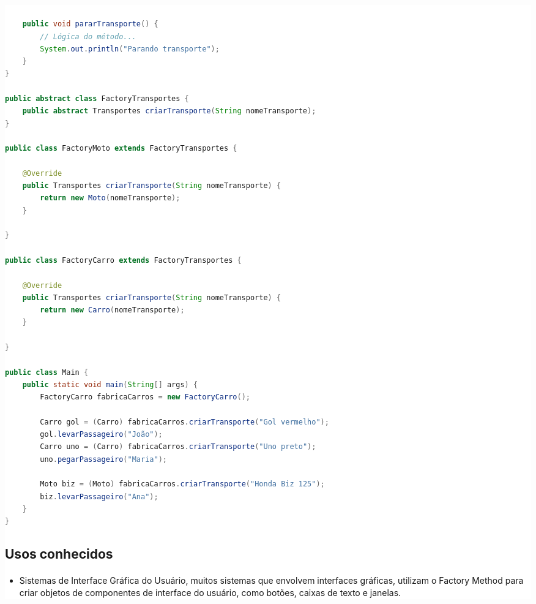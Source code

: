 ```java

    public void pararTransporte() {
        // Lógica do método...
        System.out.println("Parando transporte");
    }
}

public abstract class FactoryTransportes {
    public abstract Transportes criarTransporte(String nomeTransporte);
}

public class FactoryMoto extends FactoryTransportes {

    @Override
    public Transportes criarTransporte(String nomeTransporte) {
        return new Moto(nomeTransporte);
    }
    
}

public class FactoryCarro extends FactoryTransportes {

    @Override
    public Transportes criarTransporte(String nomeTransporte) {
        return new Carro(nomeTransporte);
    }
    
}

public class Main {
    public static void main(String[] args) {
        FactoryCarro fabricaCarros = new FactoryCarro();

        Carro gol = (Carro) fabricaCarros.criarTransporte("Gol vermelho");
        gol.levarPassageiro("João");
        Carro uno = (Carro) fabricaCarros.criarTransporte("Uno preto");
        uno.pegarPassageiro("Maria");

        Moto biz = (Moto) fabricaCarros.criarTransporte("Honda Biz 125");
        biz.levarPassageiro("Ana");
    }
}

```

## Usos conhecidos


- Sistemas de Interface Gráfica do Usuário, muitos sistemas que envolvem interfaces gráficas, utilizam o Factory Method para criar objetos de componentes de interface do usuário, como botões, caixas de texto e janelas.
